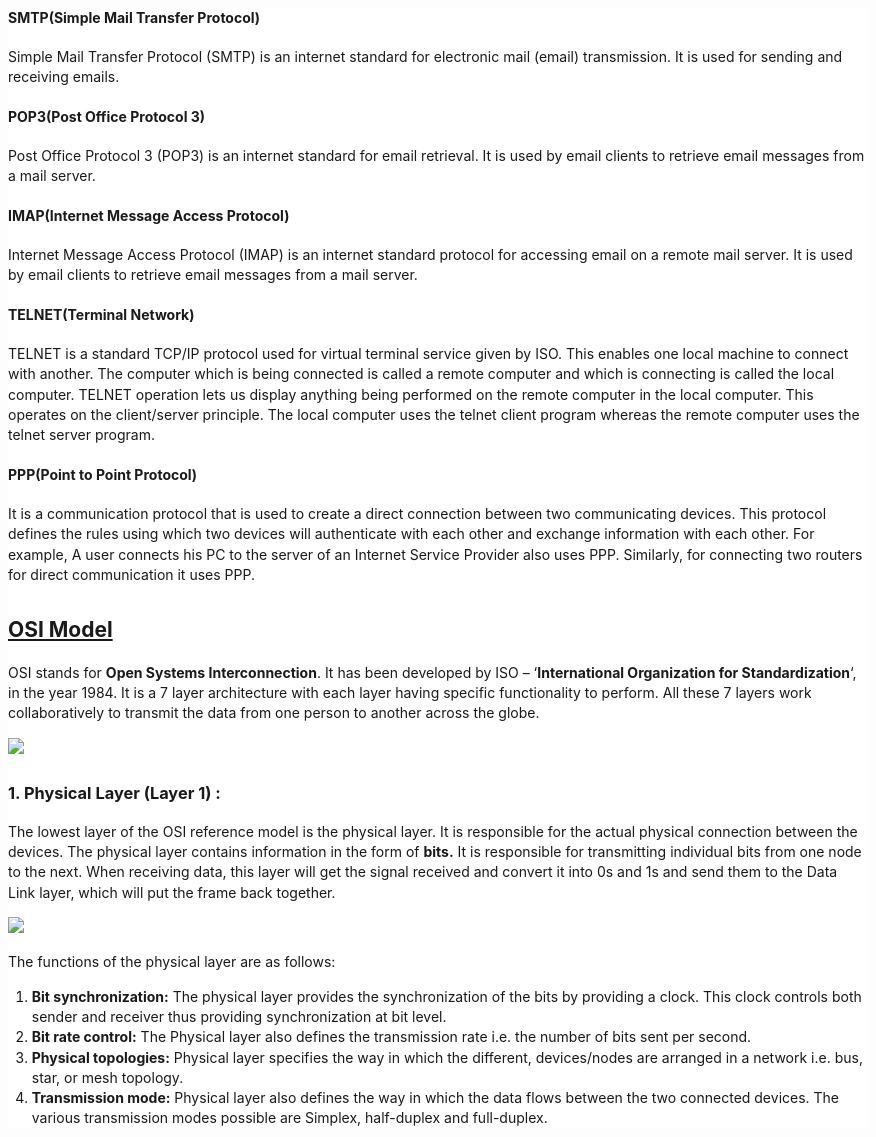 #### SMTP(Simple Mail Transfer Protocol)
Simple Mail Transfer Protocol (SMTP) is an internet standard for electronic mail (email) transmission. It is used for sending and receiving emails.

#### POP3(Post Office Protocol 3)
Post Office Protocol 3 (POP3) is an internet standard for email retrieval. It is used by email clients to retrieve email messages from a mail server.

#### IMAP(Internet Message Access Protocol)
Internet Message Access Protocol (IMAP) is an internet standard protocol for accessing email on a remote mail server. It is used by email clients to retrieve email messages from a mail server.

#### TELNET(Terminal Network)
TELNET is a standard TCP/IP protocol used for virtual terminal service given by ISO. This enables one local machine to connect with another. The computer which is being connected is called a remote computer and which is connecting is called the local computer. TELNET operation lets us display anything being performed on the remote computer in the local computer. This operates on the client/server principle. The local computer uses the telnet client program whereas the remote computer uses the telnet server program.

#### PPP(Point to Point Protocol)
It is a communication protocol that is used to create a direct connection between two communicating devices. This protocol defines the rules using which two devices will authenticate with each other and exchange information with each other. For example, A user connects his PC to the server of an Internet Service Provider also uses PPP. Similarly, for connecting two routers for direct communication it uses PPP.

## [OSI Model](OSI%20Model/readme.md#osi-model)
OSI stands for **Open Systems Interconnection**. It has been developed by ISO – ‘**International Organization for Standardization**‘, in the year 1984. It is a 7 layer architecture with each layer having specific functionality to perform. All these 7 layers work collaboratively to transmit the data from one person to another across the globe. 


![](OSI%20Model/img/computer-network-osi-model-layers.png)

### **1\. Physical Layer (Layer 1) :**

The lowest layer of the OSI reference model is the physical layer. It is responsible for the actual physical connection between the devices. The physical layer contains information in the form of **bits.** It is responsible for transmitting individual bits from one node to the next. When receiving data, this layer will get the signal received and convert it into 0s and 1s and send them to the Data Link layer, which will put the frame back together.  

![](OSI%20Model/img/computer-network-osi-model-layers-bits.png)

The functions of the physical layer are as follows:  

1.  **Bit synchronization:** The physical layer provides the synchronization of the bits by providing a clock. This clock controls both sender and receiver thus providing synchronization at bit level.
2.  **Bit rate control:** The Physical layer also defines the transmission rate i.e. the number of bits sent per second.
3.  **Physical topologies:** Physical layer specifies the way in which the different, devices/nodes are arranged in a network i.e. bus, star, or mesh topology.
4.  **Transmission mode:** Physical layer also defines the way in which the data flows between the two connected devices. The various transmission modes possible are Simplex, half-duplex and full-duplex.
